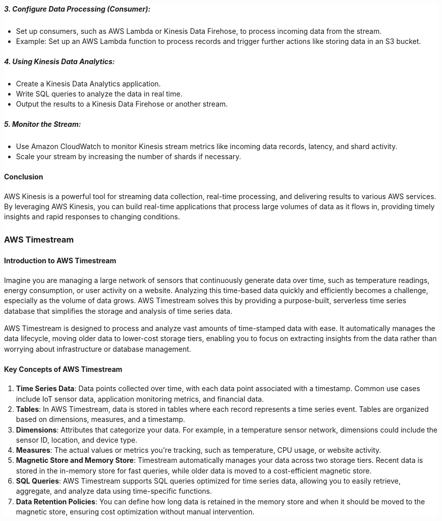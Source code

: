 ##### 3. **Configure Data Processing (Consumer)**:
   - Set up consumers, such as AWS Lambda or Kinesis Data Firehose, to process incoming data from the stream.
   - Example: Set up an AWS Lambda function to process records and trigger further actions like storing data in an S3 bucket.

##### 4. **Using Kinesis Data Analytics**:
   - Create a Kinesis Data Analytics application.
   - Write SQL queries to analyze the data in real time.
   - Output the results to a Kinesis Data Firehose or another stream.

##### 5. **Monitor the Stream**:
   - Use Amazon CloudWatch to monitor Kinesis stream metrics like incoming data records, latency, and shard activity.
   - Scale your stream by increasing the number of shards if necessary.

#### **Conclusion**
AWS Kinesis is a powerful tool for streaming data collection, real-time processing, and delivering results to various AWS services. By leveraging AWS Kinesis, you can build real-time applications that process large volumes of data as it flows in, providing timely insights and rapid responses to changing conditions.

### **AWS Timestream**

#### **Introduction to AWS Timestream**

Imagine you are managing a large network of sensors that continuously generate data over time, such as temperature readings, energy consumption, or user activity on a website. Analyzing this time-based data quickly and efficiently becomes a challenge, especially as the volume of data grows. AWS Timestream solves this by providing a purpose-built, serverless time series database that simplifies the storage and analysis of time series data.

AWS Timestream is designed to process and analyze vast amounts of time-stamped data with ease. It automatically manages the data lifecycle, moving older data to lower-cost storage tiers, enabling you to focus on extracting insights from the data rather than worrying about infrastructure or database management.

#### **Key Concepts of AWS Timestream**

1. **Time Series Data**: Data points collected over time, with each data point associated with a timestamp. Common use cases include IoT sensor data, application monitoring metrics, and financial data.
2. **Tables**: In AWS Timestream, data is stored in tables where each record represents a time series event. Tables are organized based on dimensions, measures, and a timestamp.
3. **Dimensions**: Attributes that categorize your data. For example, in a temperature sensor network, dimensions could include the sensor ID, location, and device type.
4. **Measures**: The actual values or metrics you're tracking, such as temperature, CPU usage, or website activity.
5. **Magnetic Store and Memory Store**: Timestream automatically manages your data across two storage tiers. Recent data is stored in the in-memory store for fast queries, while older data is moved to a cost-efficient magnetic store.
6. **SQL Queries**: AWS Timestream supports SQL queries optimized for time series data, allowing you to easily retrieve, aggregate, and analyze data using time-specific functions.
7. **Data Retention Policies**: You can define how long data is retained in the memory store and when it should be moved to the magnetic store, ensuring cost optimization without manual intervention.
